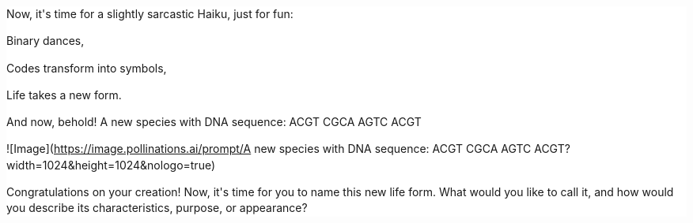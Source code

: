 

Now, it's time for a slightly sarcastic Haiku, just for fun:



Binary dances,

Codes transform into symbols,

Life takes a new form.



And now, behold! A new species with DNA sequence: ACGT CGCA AGTC ACGT



![Image](https://image.pollinations.ai/prompt/A new species with DNA sequence: ACGT CGCA AGTC ACGT?width=1024&height=1024&nologo=true)



Congratulations on your creation! Now, it's time for you to name this new life form. What would you like to call it, and how would you describe its characteristics, purpose, or appearance?



